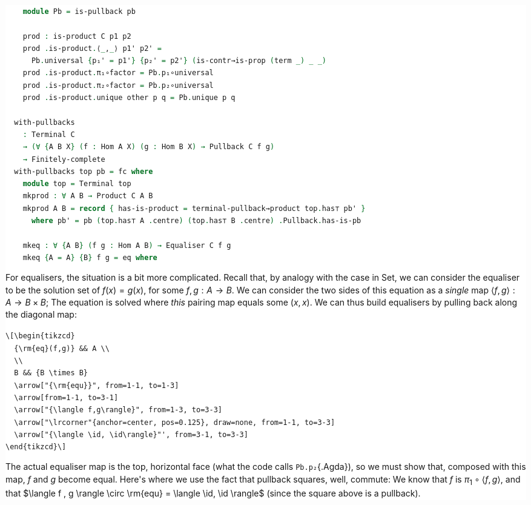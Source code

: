 </div>

```agda
    module Pb = is-pullback pb

    prod : is-product C p1 p2
    prod .is-product.⟨_,_⟩ p1' p2' =
      Pb.universal {p₁' = p1'} {p₂' = p2'} (is-contr→is-prop (term _) _ _)
    prod .is-product.π₁∘factor = Pb.p₁∘universal
    prod .is-product.π₂∘factor = Pb.p₂∘universal
    prod .is-product.unique other p q = Pb.unique p q

  with-pullbacks
    : Terminal C
    → (∀ {A B X} (f : Hom A X) (g : Hom B X) → Pullback C f g)
    → Finitely-complete
  with-pullbacks top pb = fc where
    module top = Terminal top
    mkprod : ∀ A B → Product C A B
    mkprod A B = record { has-is-product = terminal-pullback→product top.has⊤ pb' }
      where pb' = pb (top.has⊤ A .centre) (top.has⊤ B .centre) .Pullback.has-is-pb

    mkeq : ∀ {A B} (f g : Hom A B) → Equaliser C f g
    mkeq {A = A} {B} f g = eq where
```

For equalisers, the situation is a bit more complicated. Recall that, by
analogy with the case in Set, we can consider the equaliser to be the
solution set of $f(x) = g(x)$, for some $f, g : A \to B$. We can
consider the two sides of this equation as a _single_ map $\langle f, g
\rangle : A \to B \times B$; The equation is solved where _this_ pairing
map equals some $(x,x)$. We can thus build equalisers by pulling back
along the diagonal map:

~~~{.quiver}
\[\begin{tikzcd}
  {\rm{eq}(f,g)} && A \\
  \\
  B && {B \times B}
  \arrow["{\rm{equ}}", from=1-1, to=1-3]
  \arrow[from=1-1, to=3-1]
  \arrow["{\langle f,g\rangle}", from=1-3, to=3-3]
  \arrow["\lrcorner"{anchor=center, pos=0.125}, draw=none, from=1-1, to=3-3]
  \arrow["{\langle \id, \id\rangle}"', from=3-1, to=3-3]
\end{tikzcd}\]
~~~



The actual equaliser map is the top, horizontal face (what the code
calls `Pb.p₂`{.Agda}), so we must show that, composed with this map, $f$
and $g$ become equal. Here's where we use the fact that pullback
squares, well, commute: We know that $f$ is $\pi_1 \circ \langle f , g
\rangle$, and that $\langle f , g \rangle \circ \rm{equ} = \langle
\id, \id \rangle$ (since the square above is a pullback).


[thin category]: Order.Base.html